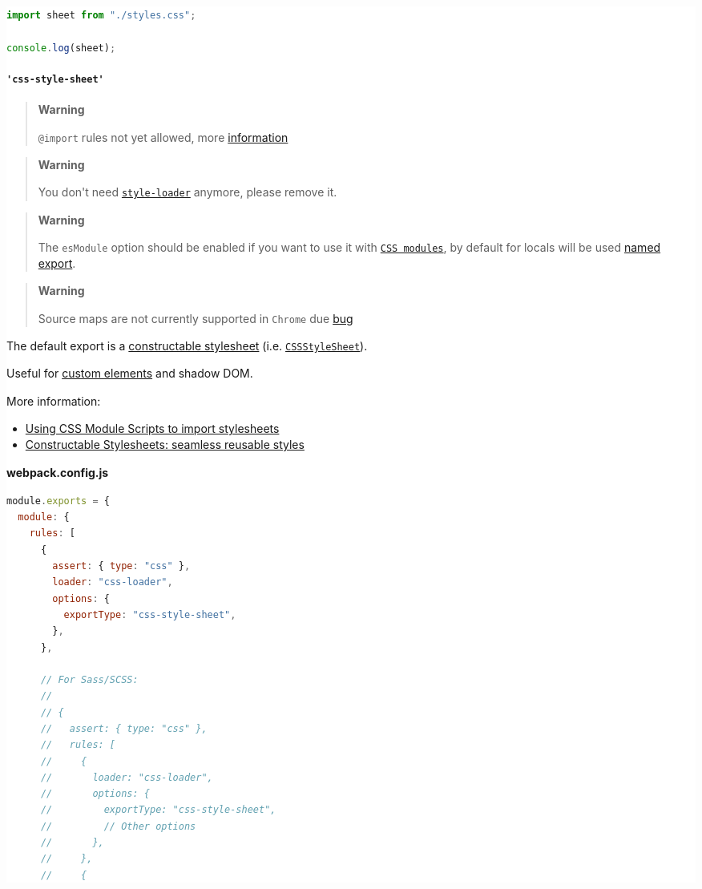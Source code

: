 ```js
import sheet from "./styles.css";

console.log(sheet);
```

#### `'css-style-sheet'`

> **Warning**
>
> `@import` rules not yet allowed, more [information](https://web.dev/css-module-scripts/#@import-rules-not-yet-allowed)

> **Warning**
>
> You don't need [`style-loader`](https://github.com/webpack-contrib/style-loader) anymore, please remove it.

> **Warning**
>
> The `esModule` option should be enabled if you want to use it with [`CSS modules`](https://github.com/webpack-contrib/css-loader#modules), by default for locals will be used [named export](https://github.com/webpack-contrib/css-loader#namedexport).

> **Warning**
>
> Source maps are not currently supported in `Chrome` due [bug](https://bugs.chromium.org/p/chromium/issues/detail?id=1174094&q=CSSStyleSheet%20source%20maps&can=2)

The default export is a [constructable stylesheet](https://developers.google.com/web/updates/2019/02/constructable-stylesheets) (i.e. [`CSSStyleSheet`](https://developer.mozilla.org/en-US/docs/Web/API/CSSStyleSheet)).

Useful for [custom elements](https://developer.mozilla.org/en-US/docs/Web/Web_Components/Using_custom_elements) and shadow DOM.

More information:

- [Using CSS Module Scripts to import stylesheets](https://web.dev/css-module-scripts/)
- [Constructable Stylesheets: seamless reusable styles](https://developers.google.com/web/updates/2019/02/constructable-stylesheets)

**webpack.config.js**

```js
module.exports = {
  module: {
    rules: [
      {
        assert: { type: "css" },
        loader: "css-loader",
        options: {
          exportType: "css-style-sheet",
        },
      },

      // For Sass/SCSS:
      //
      // {
      //   assert: { type: "css" },
      //   rules: [
      //     {
      //       loader: "css-loader",
      //       options: {
      //         exportType: "css-style-sheet",
      //         // Other options
      //       },
      //     },
      //     {
```